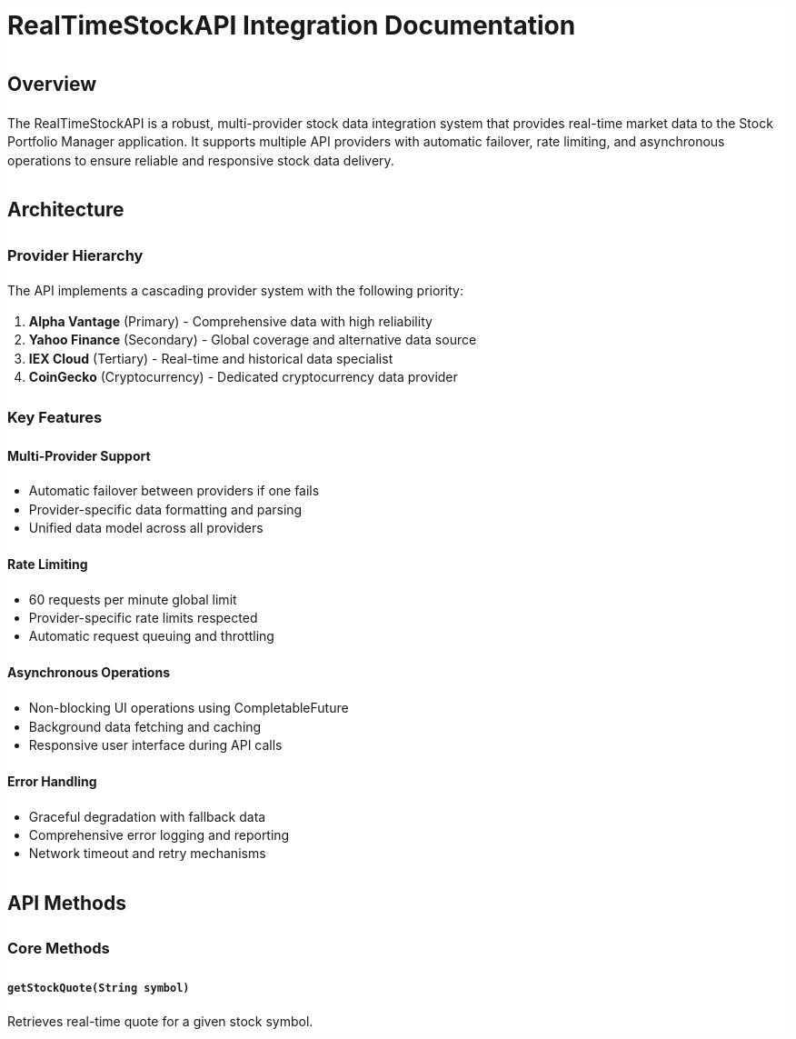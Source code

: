 # RealTimeStockAPI Integration Documentation

## Overview

The RealTimeStockAPI is a robust, multi-provider stock data integration system that provides real-time market data to the Stock Portfolio Manager application. It supports multiple API providers with automatic failover, rate limiting, and asynchronous operations to ensure reliable and responsive stock data delivery.

## Architecture

### Provider Hierarchy
The API implements a cascading provider system with the following priority:

1. **Alpha Vantage** (Primary) - Comprehensive data with high reliability
2. **Yahoo Finance** (Secondary) - Global coverage and alternative data source
3. **IEX Cloud** (Tertiary) - Real-time and historical data specialist
4. **CoinGecko** (Cryptocurrency) - Dedicated cryptocurrency data provider

### Key Features

#### Multi-Provider Support
- Automatic failover between providers if one fails
- Provider-specific data formatting and parsing
- Unified data model across all providers

#### Rate Limiting
- 60 requests per minute global limit
- Provider-specific rate limits respected
- Automatic request queuing and throttling

#### Asynchronous Operations
- Non-blocking UI operations using CompletableFuture
- Background data fetching and caching
- Responsive user interface during API calls

#### Error Handling
- Graceful degradation with fallback data
- Comprehensive error logging and reporting
- Network timeout and retry mechanisms

## API Methods

### Core Methods

#### `getStockQuote(String symbol)`
Retrieves real-time quote for a given stock symbol.
